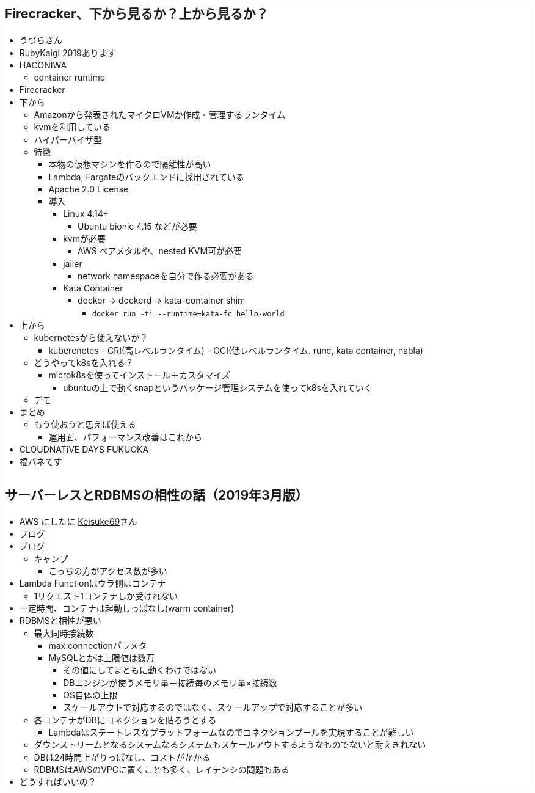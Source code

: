 

## Firecracker、下から見るか？上から見るか？

- うづらさん
- RubyKaigi 2019あります
- HACONIWA
  - container runtime
- Firecracker
- 下から
  - Amazonから発表されたマイクロVMか作成・管理するランタイム
  - kvmを利用している
  - ハイパーバイザ型
  - 特徴
    - 本物の仮想マシンを作るので隔離性が高い
    - Lambda, Fargateのバックエンドに採用されている
    - Apache 2.0 License
    - 導入
      - Linux 4.14+
        - Ubuntu bionic 4.15 などが必要
      - kvmが必要
        - AWS ベアメタルや、nested KVM可が必要
      - jailer
        - network namespaceを自分で作る必要がある
      - Kata Container
        - docker -> dockerd -> kata-container shim
          - `docker run -ti --runtime=kata-fc hello-world`
- 上から
  - kubernetesから使えないか？
    - kuberenetes - CRI(高レベルランタイム) - OCI(低レベルランタイム. runc, kata container, nabla)
  - どうやってk8sを入れる？
    - microk8sを使ってインストール＋カスタマイズ
      - ubuntuの上で動くsnapというパッケージ管理システムを使ってk8sを入れていく
  - デモ
- まとめ
  - もう使おうと思えば使える
    - 運用面、パフォーマンス改善はこれから
- CLOUDNATiVE DAYS FUKUOKA
- 福バネてす

## サーバーレスとRDBMSの相性の話（2019年3月版）

- AWS にしたに [Keisuke69](https://twitter.com/Keisuke69)さん
- [ブログ](https://www.keisuke69.net/)
- [ブログ](https://www.keisuke69.jp/)
  - キャンプ
    - こっちの方がアクセス数が多い
- Lambda Functionはウラ側はコンテナ
   - 1リクエスト1コンテナしか受けれない
- 一定時間、コンテナは起動しっぱなし(warm container)
- RDBMSと相性が悪い
  - 最大同時接続数
    - max connectionパラメタ
    - MySQLとかは上限値は数万
      - その値にしてまともに動くわけではない
      - DBエンジンが使うメモリ量＋接続毎のメモリ量×接続数
      - OS自体の上限
      - スケールアウトで対応するのではなく、スケールアップで対応することが多い
  - 各コンテナがDBにコネクションを貼ろうとする
    - Lambdaはステートレスなプラットフォームなのでコネクションプールを実現することが難しい
  - ダウンストリームとなるシステムなるシステムもスケールアウトするようなものでないと耐えきれない
  - DBは24時間上がりっぱなし、コストがかかる
  - RDBMSはAWSのVPCに置くことも多く、レイテンシの問題もある
- どうすればいいの？